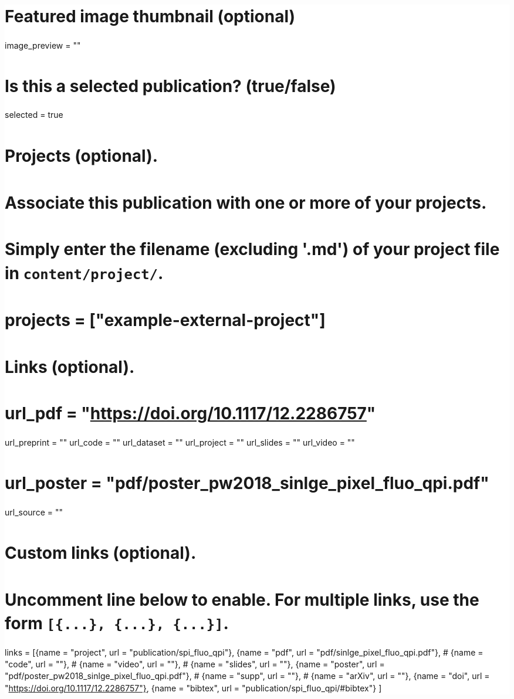 # Featured image thumbnail (optional)
image_preview = ""

# Is this a selected publication? (true/false)
selected = true

# Projects (optional).
#   Associate this publication with one or more of your projects.
#   Simply enter the filename (excluding '.md') of your project file in `content/project/`.
# projects = ["example-external-project"]

# Links (optional).
# url_pdf = "https://doi.org/10.1117/12.2286757"
url_preprint = ""
url_code = ""
url_dataset = ""
url_project = ""
url_slides = ""
url_video = ""
# url_poster = "pdf/poster_pw2018_sinlge_pixel_fluo_qpi.pdf"
url_source = ""

# Custom links (optional).
#   Uncomment line below to enable. For multiple links, use the form `[{...}, {...}, {...}]`.
links = [{name = "project", url = "publication/spi_fluo_qpi"},
         {name = "pdf", url = "pdf/sinlge_pixel_fluo_qpi.pdf"},
       # {name = "code", url = ""},
       # {name = "video", url = ""},
       # {name = "slides", url = ""},
         {name = "poster", url = "pdf/poster_pw2018_sinlge_pixel_fluo_qpi.pdf"},
       # {name = "supp", url = ""},
       # {name = "arXiv", url = ""},
         {name = "doi", url = "https://doi.org/10.1117/12.2286757"},
         {name = "bibtex", url = "publication/spi_fluo_qpi/#bibtex"}
         ]
